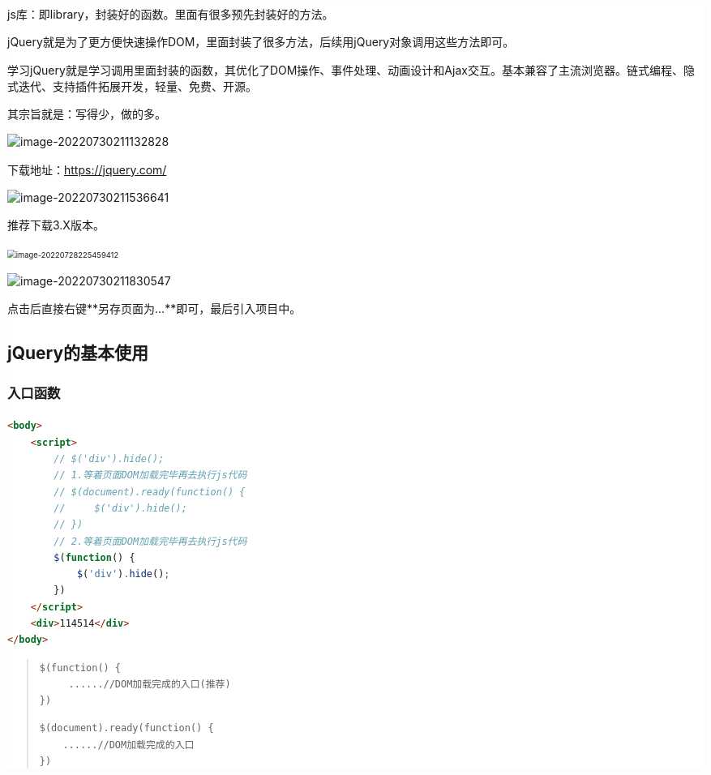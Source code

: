 js库：即library，封装好的函数。里面有很多预先封装好的方法。

jQuery就是为了更方便快速操作DOM，里面封装了很多方法，后续用jQuery对象调用这些方法即可。

学习jQuery就是学习调用里面封装的函数，其优化了DOM操作、事件处理、动画设计和Ajax交互。基本兼容了主流浏览器。链式编程、隐式迭代、支持插件拓展开发，轻量、免费、开源。

其宗旨就是：写得少，做的多。

![image-20220730211132828](C:\Users\31330\Pictures\Typora\image-20220730211132828.png)

下载地址：https://jquery.com/

![image-20220730211536641](C:\Users\31330\Pictures\Typora\image-20220730211536641.png)

推荐下载3.X版本。

<img src="C:\Users\31330\Pictures\Typora\image-20220728225459412.png" alt="image-20220728225459412" style="zoom:67%;" />

![image-20220730211830547](C:\Users\31330\Pictures\Typora\image-20220730211830547.png)

点击后直接右键**另存页面为...**即可，最后引入项目中。

## jQuery的基本使用

### 入口函数



```HTML
<body>
    <script>
        // $('div').hide();
        // 1.等着页面DOM加载完毕再去执行js代码
        // $(document).ready(function() {
        //     $('div').hide();
        // })
        // 2.等着页面DOM加载完毕再去执行js代码
        $(function() {
            $('div').hide();
        })
    </script>
    <div>114514</div>
</body>
```

> ```
> $(function() {
>      ......//DOM加载完成的入口(推荐)
> })
> ```
>
> ```
> $(document).ready(function() {
>     ......//DOM加载完成的入口
> })
> ```
